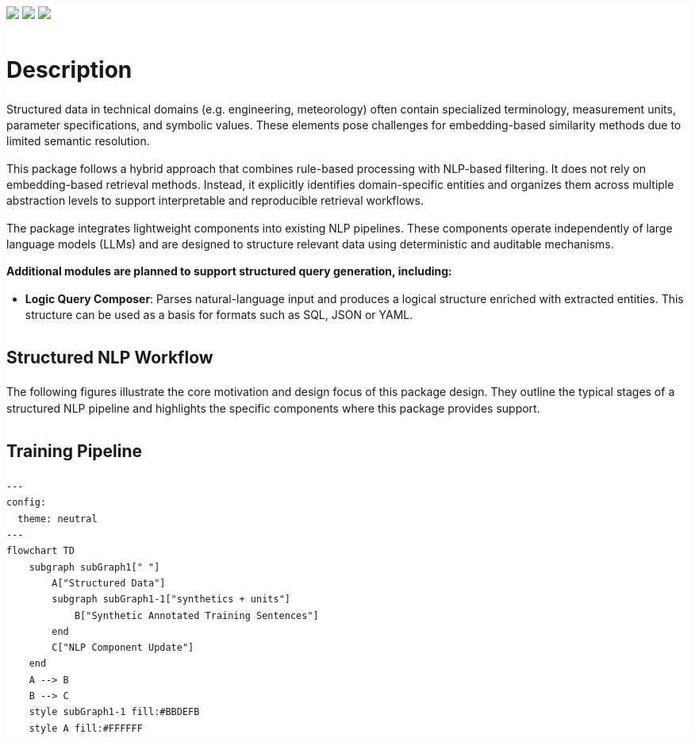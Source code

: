 <p>
  <a href="https://github.com/seanox/seanox-ai-nlp/pulls"
      title="Development"
    ><img src="https://img.shields.io/badge/development-active-green?style=for-the-badge"
  ></a>  
  <a href="https://github.com/seanox/seanox-ai-nlp/issues"
    ><img src="https://img.shields.io/badge/maintenance-active-green?style=for-the-badge"
  ></a>
  <a href="https://seanox.com/contact"
    ><img src="https://img.shields.io/badge/support-active-green?style=for-the-badge"
  ></a>
</p>

# Description
Structured data in technical domains (e.g. engineering, meteorology) often
contain specialized terminology, measurement units, parameter specifications,
and symbolic values. These elements pose challenges for embedding-based
similarity methods due to limited semantic resolution.

This package follows a hybrid approach that combines rule-based processing with
NLP-based filtering. It does not rely on embedding-based retrieval methods.
Instead, it explicitly identifies domain-specific entities and organizes them
across multiple abstraction levels to support interpretable and reproducible
retrieval workflows.

The package integrates lightweight components into existing NLP pipelines. These
components operate independently of large language models (LLMs) and are
designed to structure relevant data using deterministic and auditable
mechanisms.

__Additional modules are planned to support structured query generation,
including:__

- __Logic Query Composer__: Parses natural-language input and produces a logical
  structure enriched with extracted entities. This structure can be used as a
  basis for formats such as SQL, JSON or YAML.

## Structured NLP Workflow

The following figures illustrate the core motivation and design focus of this
package design. They outline the typical stages of a structured NLP pipeline and
highlights the specific components where this package provides support.

## Training Pipeline

```mermaid
---
config:
  theme: neutral
---
flowchart TD
    subgraph subGraph1[" "]
        A["Structured Data"]
        subgraph subGraph1-1["synthetics + units"]
            B["Synthetic Annotated Training Sentences"]
        end
        C["NLP Component Update"]
    end
    A --> B
    B --> C
    style subGraph1-1 fill:#BBDEFB    
    style A fill:#FFFFFF
```
